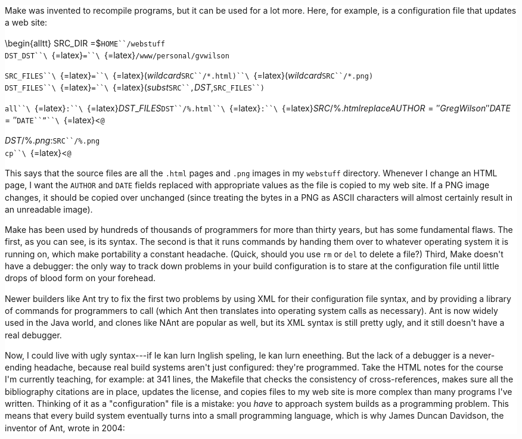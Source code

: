 Make was invented to recompile programs, but it can be used for
a lot more.  Here, for example, is a configuration file that updates a
web site:

\begin{alltt}
SRC_DIR =$`HOME``/webstuff`\
`DST_DST``\ `{=latex}`=``\ `{=latex}`/www/personal/gvwilson`

`SRC_FILES``\ `{=latex}`=``\ `{=latex}$(wildcard$`SRC``/*.html)``\ `{=latex}$(wildcard$`SRC``/*.png)`\
`DST_FILES``\ `{=latex}`=``\ `{=latex}$(subst$`SRC``,`${DST},$`SRC_FILES``)`

`all``\ `{=latex}`:``\ `{=latex}${DST\_FILES}$`DST``/%.html``\ `{=latex}`:``\ `{=latex}${SRC}/\%.html
        replace AUTHOR=''Greg Wilson'' DATE=''$`DATE``”``\ `{=latex}$<$`@`

${DST}/\%.png :$`SRC``/%.png`\
`cp``\ `{=latex}$<$`@`

This says that the source files are all the `.html` pages and `.png`
images in my `webstuff` directory. Whenever I change an HTML page, I
want the `AUTHOR` and `DATE` fields replaced with appropriate values as
the file is copied to my web site. If a PNG image changes, it should be
copied over unchanged (since treating the bytes in a PNG as ASCII
characters will almost certainly result in an unreadable image).

Make has been used by hundreds of thousands of programmers for more than
thirty years, but has some fundamental flaws. The first, as you can see,
is its syntax. The second is that it runs commands by handing them over
to whatever operating system it is running on, which make portability a
constant headache. (Quick, should you use `rm` or `del` to delete a
file?) Third, Make doesn't have a debugger: the only way to track down
problems in your build configuration is to stare at the configuration
file until little drops of blood form on your forehead.

Newer builders like Ant try to fix the first two problems by using XML
for their configuration file syntax, and by providing a library of
commands for programmers to call (which Ant then translates into
operating system calls as necessary). Ant is now widely used in the Java
world, and clones like NAnt are popular as well, but its XML syntax is
still pretty ugly, and it still doesn't have a real debugger.

Now, I could live with ugly syntax---if Ie kan lurn Inglish speling, Ie
kan lurn eneething. But the lack of a debugger is a never-ending
headache, because real build systems aren't just configured: they're
programmed. Take the HTML notes for the course I'm currently teaching,
for example: at 341 lines, the Makefile that checks the consistency of
cross-references, makes sure all the bibliography citations are in
place, updates the license, and copies files to my web site is more
complex than many programs I've written. Thinking of it as a
"configuration" file is a mistake: you *have* to approach system builds
as a programming problem. This means that every build system eventually
turns into a small programming language, which is why James Duncan
Davidson, the inventor of Ant, wrote in 2004:
